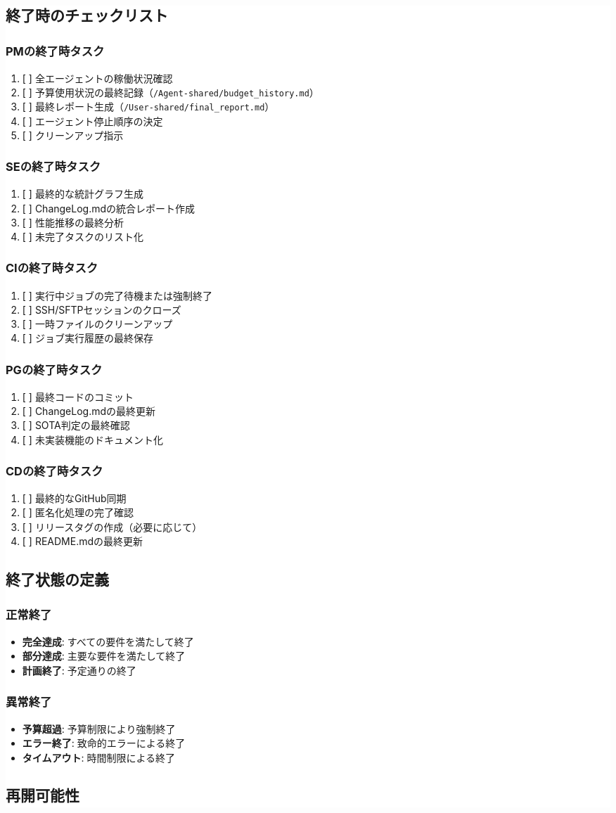 ## 終了時のチェックリスト

### PMの終了時タスク
1. [ ] 全エージェントの稼働状況確認
2. [ ] 予算使用状況の最終記録（`/Agent-shared/budget_history.md`）
3. [ ] 最終レポート生成（`/User-shared/final_report.md`）
4. [ ] エージェント停止順序の決定
5. [ ] クリーンアップ指示

### SEの終了時タスク
1. [ ] 最終的な統計グラフ生成
2. [ ] ChangeLog.mdの統合レポート作成
3. [ ] 性能推移の最終分析
4. [ ] 未完了タスクのリスト化

### CIの終了時タスク
1. [ ] 実行中ジョブの完了待機または強制終了
2. [ ] SSH/SFTPセッションのクローズ
3. [ ] 一時ファイルのクリーンアップ
4. [ ] ジョブ実行履歴の最終保存

### PGの終了時タスク
1. [ ] 最終コードのコミット
2. [ ] ChangeLog.mdの最終更新
3. [ ] SOTA判定の最終確認
4. [ ] 未実装機能のドキュメント化

### CDの終了時タスク
1. [ ] 最終的なGitHub同期
2. [ ] 匿名化処理の完了確認
3. [ ] リリースタグの作成（必要に応じて）
4. [ ] README.mdの最終更新

## 終了状態の定義

### 正常終了
- **完全達成**: すべての要件を満たして終了
- **部分達成**: 主要な要件を満たして終了
- **計画終了**: 予定通りの終了

### 異常終了
- **予算超過**: 予算制限により強制終了
- **エラー終了**: 致命的エラーによる終了
- **タイムアウト**: 時間制限による終了

## 再開可能性
